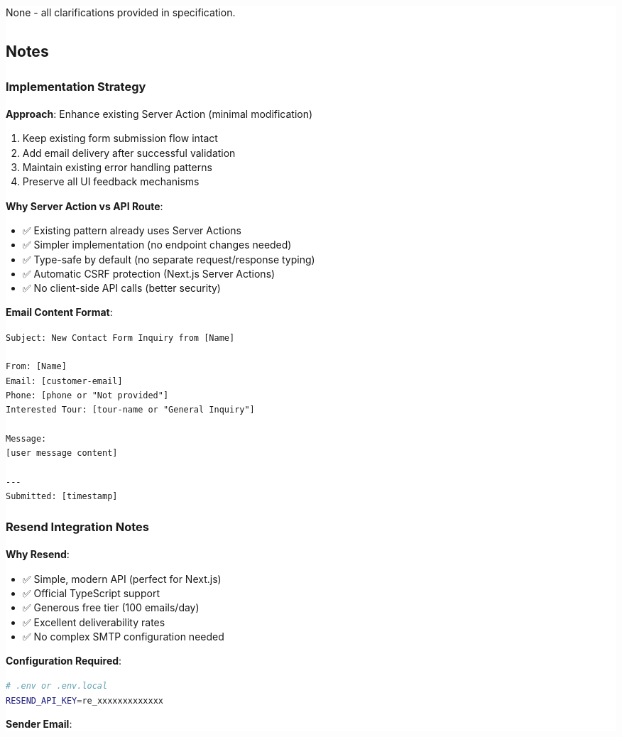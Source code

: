 None - all clarifications provided in specification.

## Notes

### Implementation Strategy

**Approach**: Enhance existing Server Action (minimal modification)

1. Keep existing form submission flow intact
2. Add email delivery after successful validation
3. Maintain existing error handling patterns
4. Preserve all UI feedback mechanisms

**Why Server Action vs API Route**:

- ✅ Existing pattern already uses Server Actions
- ✅ Simpler implementation (no endpoint changes needed)
- ✅ Type-safe by default (no separate request/response typing)
- ✅ Automatic CSRF protection (Next.js Server Actions)
- ✅ No client-side API calls (better security)

**Email Content Format**:

```
Subject: New Contact Form Inquiry from [Name]

From: [Name]
Email: [customer-email]
Phone: [phone or "Not provided"]
Interested Tour: [tour-name or "General Inquiry"]

Message:
[user message content]

---
Submitted: [timestamp]
```

### Resend Integration Notes

**Why Resend**:

- ✅ Simple, modern API (perfect for Next.js)
- ✅ Official TypeScript support
- ✅ Generous free tier (100 emails/day)
- ✅ Excellent deliverability rates
- ✅ No complex SMTP configuration needed

**Configuration Required**:

```bash
# .env or .env.local
RESEND_API_KEY=re_xxxxxxxxxxxxx
```

**Sender Email**:
